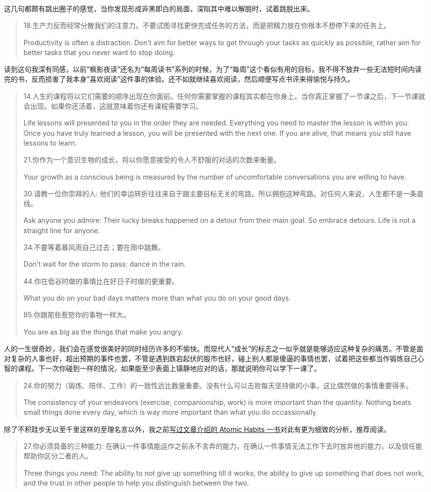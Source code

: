 这几句都颇有跳出圈子的感觉，当你发现形成非黑即白的局面，深陷其中难以解脱时，试着跳脱出来。

> 18.生产力反而经常分散我们的注意力。不要试图寻找更快完成任务的方法，而是把精力放在你根本不想停下来的任务上。  
> 
> Productivity is often a distraction. Don’t aim for better ways to get through your tasks as quickly as possible, rather aim for better tasks that you never want to stop doing.

读到这句我深有同感，以前“枫影夜读”还名为“每周读书”系列的时候，为了“每周”这个看似有用的目标，我不得不放弃一些无法短时间内读完的书，反而损害了我本身“喜欢阅读”这件事的体验。还不如就继续喜欢阅读，然后顺便写点书评来得愉悦与持久。

> 14.人生的课程将以它们需要的顺序出现在你面前。任何你需要掌握的课程其实都在你身上。当你真正掌握了一节课之后，下一节课就会出现。如果你还活着，这就意味着你还有课程需要学习。  
> 
> Life lessons will presented to you in the order they are needed. Everything you need to master the lesson is within you. Once you have truly learned a lesson, you will be presented with the next one. If you are alive, that means you still have lessons to learn.  
> 
> 21.你作为一个意识生物的成长，将以你愿意接受的令人不舒服的对话的次数来衡量。  
> 
> Your growth as a conscious being is measured by the number of uncomfortable conversations you are willing to have.  
> 
> 30.请教一位你崇拜的人: 他们的幸运转折往往来自于跟主要目标无关的弯路。所以拥抱这种弯路。对任何人来说，人生都不是一条直线。  
> 
> Ask anyone you admire: Their lucky breaks happened on a detour from their main goal. So embrace detours. Life is not a straight line for anyone.  
> 
> 34.不要等着暴风雨自己过去；要在雨中跳舞。  
> 
> Don’t wait for the storm to pass; dance in the rain.  
> 
> 44.你在低谷时做的事情比在好日子时做的更重要。  
> 
> What you do on your bad days matters more than what you do on your good days.  
> 
> 85.你跟那些惹怒你的事物一样大。  
> 
> You are as big as the things that make you angry.

人的一生很奇妙，我们会在感觉很美好的同时经历许多的不愉快。而现代人“成长”的标志之一似乎就是能够适应这种复杂的痛苦。不管是面对复杂的人事也好，超出预期的事件也罢，不管是遇到跌宕起伏的股市也好，碰上别人都是傻逼的事情也罢，试着把这些都当作锻炼自己心智的课程。下一次你碰到一样的情况，如果能至少表面上镇静地应对的话，那就说明你可以学下一课了。

> 24.你的努力（锻炼、陪伴、工作）的一致性远比数量重要。没有什么可以击败每天坚持做的小事，这比偶然做的事情重要得多。  
> 
> The consistency of your endeavors (exercise, companionship, work) is more important than the quantity. Nothing beats small things done every day, which is way more important than what you do occassionally.

除了不积跬步无以至千里这样的至理名言以外，我之前[写过文章介绍的 Atomic Habits 一书](https://justinyan.me/post/4352)对此有更为细致的分析，推荐阅读。

> 27.你必须具备的三种能力: 在确认一件事情能运作之前永不言弃的能力，在确认一件事情无法工作下去时放弃他的能力，以及信任能帮助你区分二者的人。  
> 
> Three things you need: The ability to not give up something till it works, the ability to give up something that does not work, and the trust in other people to help you distinguish between the two.
